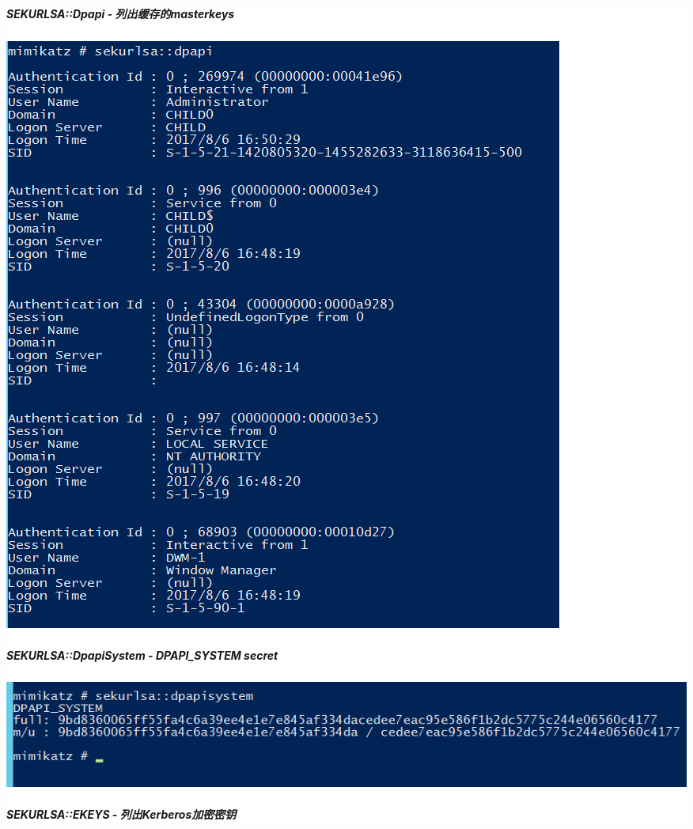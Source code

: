 ##### SEKURLSA::Dpapi - 列出缓存的masterkeys
![](../img/sekurlsa.dpapi.png)

##### SEKURLSA::DpapiSystem - DPAPI_SYSTEM secret
![](../img/sekurlsa.dpapisystem.png)

##### SEKURLSA::EKEYS - 列出Kerberos加密密钥
